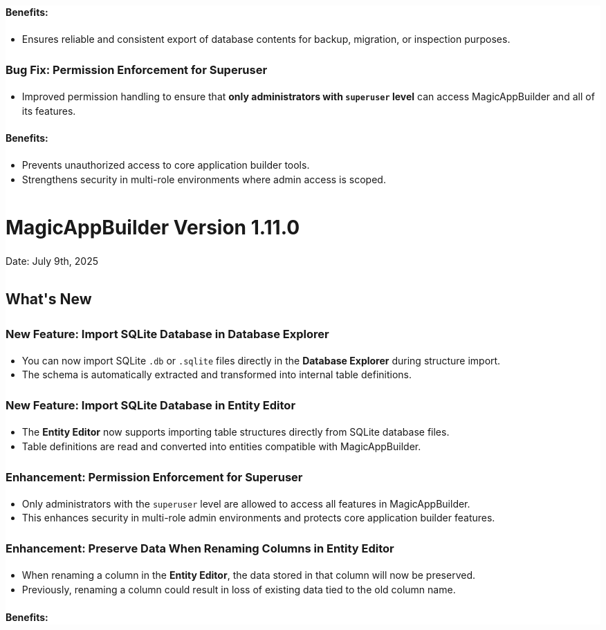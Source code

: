 #### Benefits:

* Ensures reliable and consistent export of database contents for backup, migration, or inspection purposes.

### Bug Fix: Permission Enforcement for Superuser

* Improved permission handling to ensure that **only administrators with `superuser` level** can access MagicAppBuilder and all of its features.

#### Benefits:

* Prevents unauthorized access to core application builder tools.
* Strengthens security in multi-role environments where admin access is scoped.


# MagicAppBuilder Version 1.11.0

Date: July 9th, 2025

## What's New

### New Feature: Import SQLite Database in **Database Explorer**

* You can now import SQLite `.db` or `.sqlite` files directly in the **Database Explorer** during structure import.
* The schema is automatically extracted and transformed into internal table definitions.

### New Feature: Import SQLite Database in **Entity Editor**

* The **Entity Editor** now supports importing table structures directly from SQLite database files.
* Table definitions are read and converted into entities compatible with MagicAppBuilder.

### Enhancement: Permission Enforcement for Superuser

* Only administrators with the `superuser` level are allowed to access all features in MagicAppBuilder.
* This enhances security in multi-role admin environments and protects core application builder features.

### Enhancement: Preserve Data When Renaming Columns in Entity Editor

* When renaming a column in the **Entity Editor**, the data stored in that column will now be preserved.
* Previously, renaming a column could result in loss of existing data tied to the old column name.

#### Benefits:
